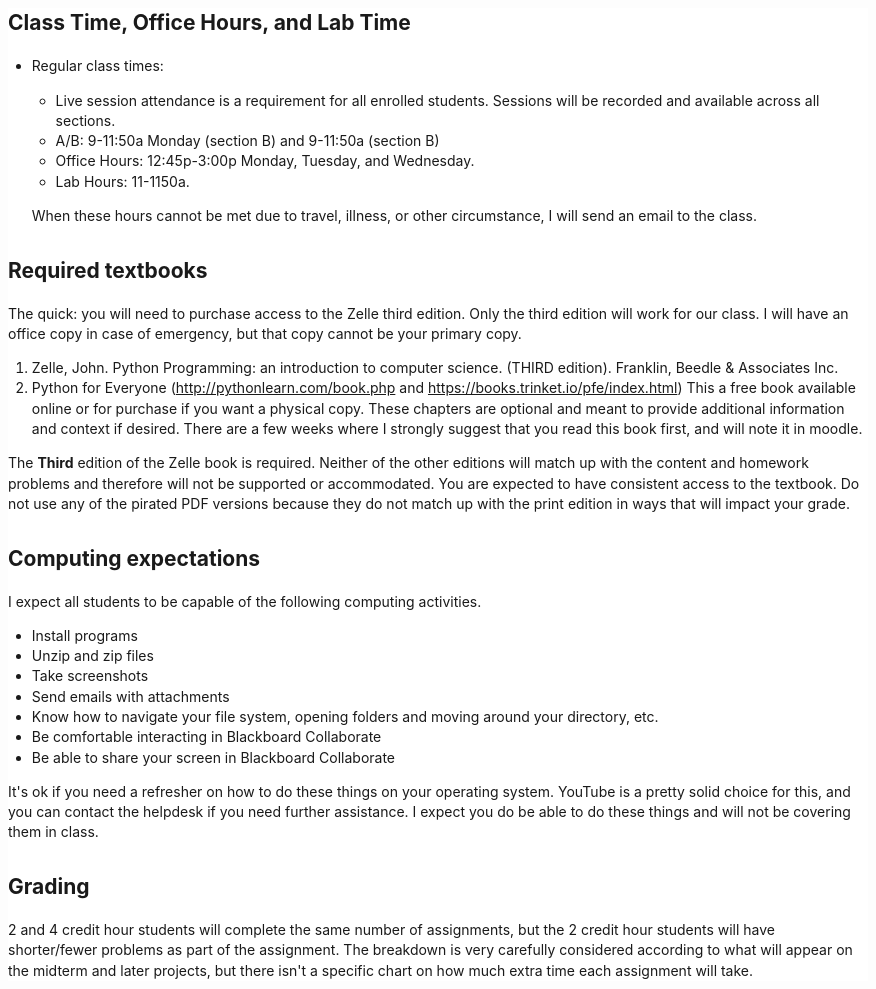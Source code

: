 ## Class Time, Office Hours, and Lab Time

* Regular class times: 
  * Live session attendance is a requirement for all enrolled students.  Sessions will be recorded and available across all sections.
  * A/B: 9-11:50a Monday (section B) and 9-11:50a (section B)
  * Office Hours: 12:45p-3:00p Monday, Tuesday, and Wednesday. 
  * Lab Hours: 11-1150a. 
  
  When these hours cannot be met due to travel, illness, or other circumstance, I will send an email to the class.

## Required textbooks

The quick: you will need to purchase access to the Zelle third edition. Only the third edition will work for our class. I will have an office copy in case of emergency, but that copy cannot be your primary copy.

1.	Zelle, John.  Python Programming: an introduction to computer science.  (THIRD edition).  Franklin, Beedle & Associates Inc.
2.	Python for Everyone (http://pythonlearn.com/book.php and https://books.trinket.io/pfe/index.html) This a free book available online or for purchase if you want a physical copy.  These chapters are optional and meant to provide additional information and context if desired.  There are a few weeks where I strongly suggest that you read this book first, and will note it in moodle.

The **Third** edition of the Zelle book is required.  Neither of the other editions will match up with the content and homework problems and therefore will not be supported or accommodated. You are expected to have consistent access to the textbook. Do not use any of the pirated PDF versions because they do not match up with the print edition in ways that will impact your grade.

## Computing expectations

I expect all students to be capable of the following computing activities.

* Install programs
* Unzip and zip files
* Take screenshots
* Send emails with attachments
* Know how to navigate your file system, opening folders and moving around your directory, etc.
* Be comfortable interacting in Blackboard Collaborate
* Be able to share your screen in Blackboard Collaborate

It's ok if you need a refresher on how to do these things on your operating system.  YouTube is a pretty solid choice for this, and you can contact the helpdesk if you need further assistance.  I expect you do be able to do these things and will not be covering them in class.

## Grading

2 and 4 credit hour students will complete the same number of assignments, but the 2 credit hour students will have shorter/fewer problems as part of the assignment.  The breakdown is very carefully considered according to what will appear on the midterm and later projects, but there isn't a specific chart on how much extra time each assignment will take.

